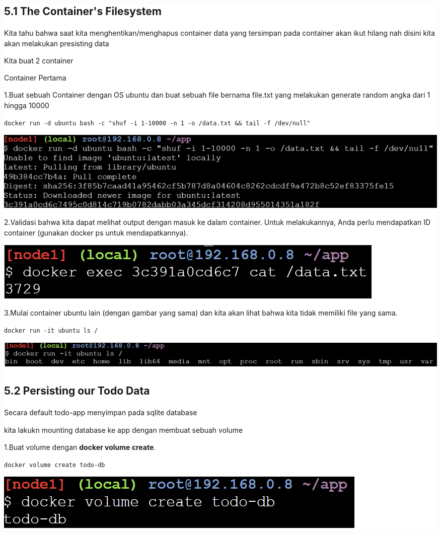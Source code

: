 ## 5.1 The Container's Filesystem

Kita tahu bahwa saat kita menghentikan/menghapus container data yang tersimpan pada container akan ikut hilang nah disini kita akan melakukan presisting data

Kita buat 2 container

Container Pertama

1.Buat sebuah Container dengan OS ubuntu dan buat sebuah file bernama file.txt yang melakukan generate random angka dari 1 hingga 10000

```
docker run -d ubuntu bash -c "shuf -i 1-10000 -n 1 -o /data.txt && tail -f /dev/null"
```
![Puanjangg](https://github.com/adamrasyid01/SysAdmin-3122500018/blob/main/Tugas_7/20.docker%20run%20puanjangg.png)

2.Validasi bahwa kita dapat melihat output dengan masuk ke dalam container. Untuk melakukannya, Anda perlu mendapatkan ID container (gunakan docker ps untuk mendapatkannya).

![Validasi](https://github.com/adamrasyid01/SysAdmin-3122500018/blob/main/Tugas_7/21.docker%20exec%20random%20number.png)

3.Mulai container ubuntu lain (dengan gambar yang sama) dan kita akan lihat bahwa kita tidak memiliki file yang sama.   

```
docker run -it ubuntu ls /
```

![run it](https://github.com/adamrasyid01/SysAdmin-3122500018/blob/main/Tugas_7/22.%20docker%20run%20-it.png)

## 5.2 Persisting our Todo Data

Secara default todo-app menyimpan pada sqlite database

kita lakukn mounting database ke app dengan membuat sebuah volume

1.Buat volume dengan **docker volume create**.
```
docker volume create todo-db
```
![todo db](https://github.com/adamrasyid01/SysAdmin-3122500018/blob/main/Tugas_7/24.%20docker%20volume%20create%20todo-db.png)
